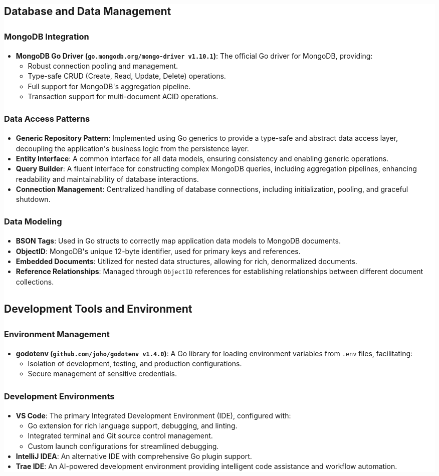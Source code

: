 ## Database and Data Management

### MongoDB Integration

-   **MongoDB Go Driver (`go.mongodb.org/mongo-driver v1.10.1`)**: The official Go driver for MongoDB, providing:
    -   Robust connection pooling and management.
    -   Type-safe CRUD (Create, Read, Update, Delete) operations.
    -   Full support for MongoDB's aggregation pipeline.
    -   Transaction support for multi-document ACID operations.

### Data Access Patterns

-   **Generic Repository Pattern**: Implemented using Go generics to provide a type-safe and abstract data access layer, decoupling the application's business logic from the persistence layer.
-   **Entity Interface**: A common interface for all data models, ensuring consistency and enabling generic operations.
-   **Query Builder**: A fluent interface for constructing complex MongoDB queries, including aggregation pipelines, enhancing readability and maintainability of database interactions.
-   **Connection Management**: Centralized handling of database connections, including initialization, pooling, and graceful shutdown.

### Data Modeling

-   **BSON Tags**: Used in Go structs to correctly map application data models to MongoDB documents.
-   **ObjectID**: MongoDB's unique 12-byte identifier, used for primary keys and references.
-   **Embedded Documents**: Utilized for nested data structures, allowing for rich, denormalized documents.
-   **Reference Relationships**: Managed through `ObjectID` references for establishing relationships between different document collections.

## Development Tools and Environment

### Environment Management

-   **godotenv (`github.com/joho/godotenv v1.4.0`)**: A Go library for loading environment variables from `.env` files, facilitating:
    -   Isolation of development, testing, and production configurations.
    -   Secure management of sensitive credentials.

### Development Environments

-   **VS Code**: The primary Integrated Development Environment (IDE), configured with:
    -   Go extension for rich language support, debugging, and linting.
    -   Integrated terminal and Git source control management.
    -   Custom launch configurations for streamlined debugging.
-   **IntelliJ IDEA**: An alternative IDE with comprehensive Go plugin support.
-   **Trae IDE**: An AI-powered development environment providing intelligent code assistance and workflow automation.
